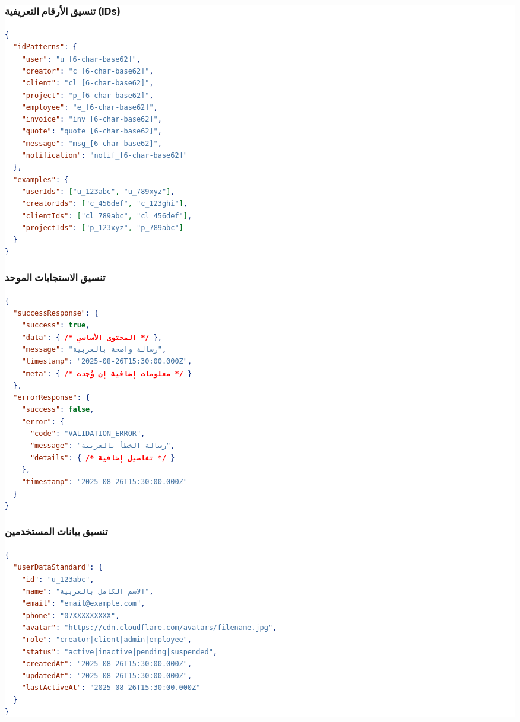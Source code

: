 ### تنسيق الأرقام التعريفية (IDs)
```json
{
  "idPatterns": {
    "user": "u_[6-char-base62]",
    "creator": "c_[6-char-base62]", 
    "client": "cl_[6-char-base62]",
    "project": "p_[6-char-base62]",
    "employee": "e_[6-char-base62]",
    "invoice": "inv_[6-char-base62]",
    "quote": "quote_[6-char-base62]",
    "message": "msg_[6-char-base62]",
    "notification": "notif_[6-char-base62]"
  },
  "examples": {
    "userIds": ["u_123abc", "u_789xyz"],
    "creatorIds": ["c_456def", "c_123ghi"],
    "clientIds": ["cl_789abc", "cl_456def"],
    "projectIds": ["p_123xyz", "p_789abc"]
  }
}
```

### تنسيق الاستجابات الموحد
```json
{
  "successResponse": {
    "success": true,
    "data": { /* المحتوى الأساسي */ },
    "message": "رسالة واضحة بالعربية",
    "timestamp": "2025-08-26T15:30:00.000Z",
    "meta": { /* معلومات إضافية إن وُجدت */ }
  },
  "errorResponse": {
    "success": false,
    "error": {
      "code": "VALIDATION_ERROR",
      "message": "رسالة الخطأ بالعربية",
      "details": { /* تفاصيل إضافية */ }
    },
    "timestamp": "2025-08-26T15:30:00.000Z"
  }
}
```

### تنسيق بيانات المستخدمين
```json
{
  "userDataStandard": {
    "id": "u_123abc",
    "name": "الاسم الكامل بالعربية",
    "email": "email@example.com",
    "phone": "07XXXXXXXXX",
    "avatar": "https://cdn.cloudflare.com/avatars/filename.jpg",
    "role": "creator|client|admin|employee",
    "status": "active|inactive|pending|suspended",
    "createdAt": "2025-08-26T15:30:00.000Z",
    "updatedAt": "2025-08-26T15:30:00.000Z",
    "lastActiveAt": "2025-08-26T15:30:00.000Z"
  }
}
```
